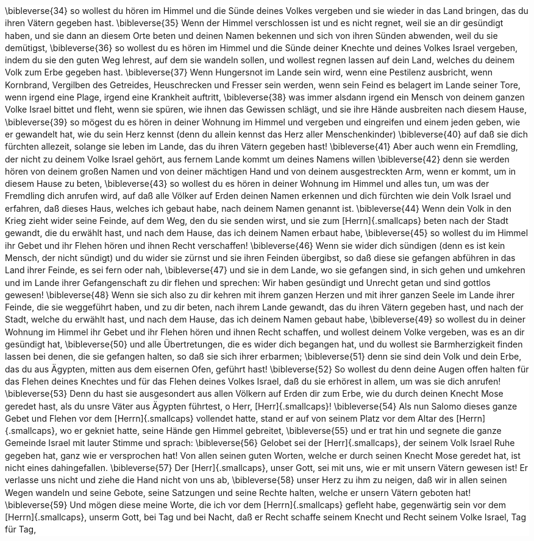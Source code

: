 \bibleverse{34} so wollest du hören im Himmel und die Sünde deines Volkes vergeben und sie wieder in das Land bringen, das du ihren Vätern gegeben hast. 
\bibleverse{35} Wenn der Himmel verschlossen ist und es nicht regnet, weil sie an dir gesündigt haben, und sie dann an diesem Orte beten und deinen Namen bekennen und sich von ihren Sünden abwenden, weil du sie demütigst, 
\bibleverse{36} so wollest du es hören im Himmel und die Sünde deiner Knechte und deines Volkes Israel vergeben, indem du sie den guten Weg lehrest, auf dem sie wandeln sollen, und wollest regnen lassen auf dein Land, welches du deinem Volk zum Erbe gegeben hast. 
\bibleverse{37} Wenn Hungersnot im Lande sein wird, wenn eine Pestilenz ausbricht, wenn Kornbrand, Vergilben des Getreides, Heuschrecken und Fresser sein werden, wenn sein Feind es belagert im Lande seiner Tore, wenn irgend eine Plage, irgend eine Krankheit auftritt, 
\bibleverse{38} was immer alsdann irgend ein Mensch von deinem ganzen Volke Israel bittet und fleht, wenn sie spüren, wie ihnen das Gewissen schlägt, und sie ihre Hände ausbreiten nach diesem Hause, 
\bibleverse{39} so mögest du es hören in deiner Wohnung im Himmel und vergeben und eingreifen und einem jeden geben, wie er gewandelt hat, wie du sein Herz kennst (denn du allein kennst das Herz aller Menschenkinder) 
\bibleverse{40} auf daß sie dich fürchten allezeit, solange sie leben im Lande, das du ihren Vätern gegeben hast! 
\bibleverse{41} Aber auch wenn ein Fremdling, der nicht zu deinem Volke Israel gehört, aus fernem Lande kommt um deines Namens willen 
\bibleverse{42} denn sie werden hören von deinem großen Namen und von deiner mächtigen Hand und von deinem ausgestreckten Arm, wenn er kommt, um in diesem Hause zu beten, 
\bibleverse{43} so wollest du es hören in deiner Wohnung im Himmel und alles tun, um was der Fremdling dich anrufen wird, auf daß alle Völker auf Erden deinen Namen erkennen und dich fürchten wie dein Volk Israel und erfahren, daß dieses Haus, welches ich gebaut habe, nach deinem Namen genannt ist. 
\bibleverse{44} Wenn dein Volk in den Krieg zieht wider seine Feinde, auf dem Weg, den du sie senden wirst, und sie zum [Herrn]{.smallcaps} beten nach der Stadt gewandt, die du erwählt hast, und nach dem Hause, das ich deinem Namen erbaut habe, 
\bibleverse{45} so wollest du im Himmel ihr Gebet und ihr Flehen hören und ihnen Recht verschaffen! 
\bibleverse{46} Wenn sie wider dich sündigen (denn es ist kein Mensch, der nicht sündigt) und du wider sie zürnst und sie ihren Feinden übergibst, so daß diese sie gefangen abführen in das Land ihrer Feinde, es sei fern oder nah, 
\bibleverse{47} und sie in dem Lande, wo sie gefangen sind, in sich gehen und umkehren und im Lande ihrer Gefangenschaft zu dir flehen und sprechen: Wir haben gesündigt und Unrecht getan und sind gottlos gewesen! 
\bibleverse{48} Wenn sie sich also zu dir kehren mit ihrem ganzen Herzen und mit ihrer ganzen Seele im Lande ihrer Feinde, die sie weggeführt haben, und zu dir beten, nach ihrem Lande gewandt, das du ihren Vätern gegeben hast, und nach der Stadt, welche du erwählt hast, und nach dem Hause, das ich deinem Namen gebaut habe, 
\bibleverse{49} so wollest du in deiner Wohnung im Himmel ihr Gebet und ihr Flehen hören und ihnen Recht schaffen, und wollest deinem Volke vergeben, was es an dir gesündigt hat, 
\bibleverse{50} und alle Übertretungen, die es wider dich begangen hat, und du wollest sie Barmherzigkeit finden lassen bei denen, die sie gefangen halten, so daß sie sich ihrer erbarmen; 
\bibleverse{51} denn sie sind dein Volk und dein Erbe, das du aus Ägypten, mitten aus dem eisernen Ofen, geführt hast! 
\bibleverse{52} So wollest du denn deine Augen offen halten für das Flehen deines Knechtes und für das Flehen deines Volkes Israel, daß du sie erhörest in allem, um was sie dich anrufen! 
\bibleverse{53} Denn du hast sie ausgesondert aus allen Völkern auf Erden dir zum Erbe, wie du durch deinen Knecht Mose geredet hast, als du unsre Väter aus Ägypten führtest, o Herr, [Herr]{.smallcaps}! 
\bibleverse{54} Als nun Salomo dieses ganze Gebet und Flehen vor dem [Herrn]{.smallcaps} vollendet hatte, stand er auf von seinem Platz vor dem Altar des [Herrn]{.smallcaps}, wo er gekniet hatte, seine Hände gen Himmel gebreitet, 
\bibleverse{55} und er trat hin und segnete die ganze Gemeinde Israel mit lauter Stimme und sprach: 
\bibleverse{56} Gelobet sei der [Herr]{.smallcaps}, der seinem Volk Israel Ruhe gegeben hat, ganz wie er versprochen hat! Von allen seinen guten Worten, welche er durch seinen Knecht Mose geredet hat, ist nicht eines dahingefallen. 
\bibleverse{57} Der [Herr]{.smallcaps}, unser Gott, sei mit uns, wie er mit unsern Vätern gewesen ist! Er verlasse uns nicht und ziehe die Hand nicht von uns ab, 
\bibleverse{58} unser Herz zu ihm zu neigen, daß wir in allen seinen Wegen wandeln und seine Gebote, seine Satzungen und seine Rechte halten, welche er unsern Vätern geboten hat! 
\bibleverse{59} Und mögen diese meine Worte, die ich vor dem [Herrn]{.smallcaps} gefleht habe, gegenwärtig sein vor dem [Herrn]{.smallcaps}, unserm Gott, bei Tag und bei Nacht, daß er Recht schaffe seinem Knecht und Recht seinem Volke Israel, Tag für Tag, 